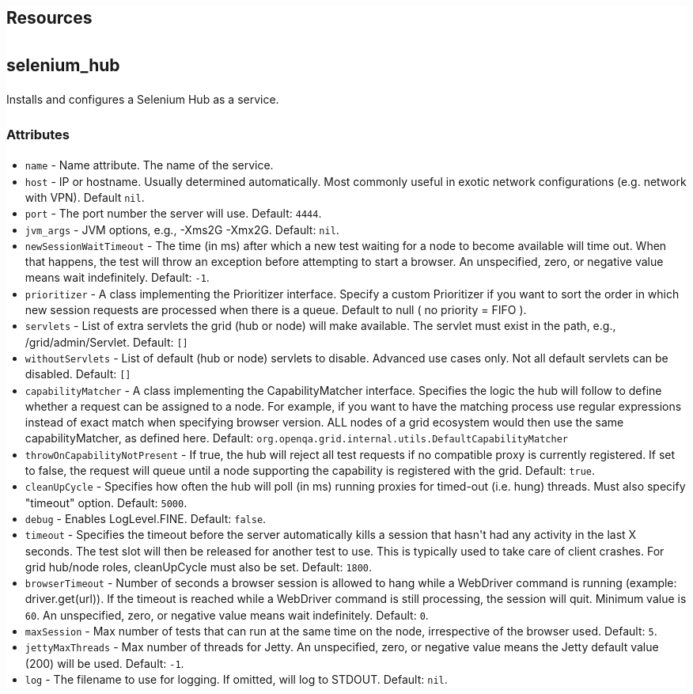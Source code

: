 ## Resources

## selenium_hub

Installs and configures a Selenium Hub as a service.

### Attributes

- `name` - Name attribute. The name of the service.
- `host` - IP or hostname. Usually determined automatically. Most 
commonly useful in exotic network configurations (e.g. network with 
VPN). Default `nil`.
- `port` - The port number the server will use. Default: `4444`.
- `jvm_args` -  JVM options, e.g., -Xms2G -Xmx2G. Default: `nil`.
- `newSessionWaitTimeout` - The time (in ms) after which a new test 
waiting for a node to become available will time out. When that happens, 
the test will throw an exception before attempting to start a browser. 
An unspecified, zero, or negative value means wait indefinitely.
Default: `-1`.
- `prioritizer` - A class implementing the Prioritizer interface. 
Specify a custom Prioritizer if you want to sort the order in which new 
session requests are processed when there is a queue. 
Default to null ( no priority = FIFO ).
- `servlets` - List of extra servlets the grid (hub or node) will make 
available. The servlet must exist in the path, e.g.,
/grid/admin/Servlet. Default: `[]`
- `withoutServlets` - List of default (hub or node) servlets to disable. 
Advanced use cases only. Not all default servlets can be disabled. 
Default: `[]`
- `capabilityMatcher` - A class implementing the CapabilityMatcher 
interface. Specifies the logic the hub will follow to define whether a 
request can be assigned to a node. For example, if you want to have the 
matching process use regular expressions instead of exact match when 
specifying browser version. ALL nodes of a grid ecosystem would then 
use the same capabilityMatcher, as defined here.
Default: `org.openqa.grid.internal.utils.DefaultCapabilityMatcher`
- `throwOnCapabilityNotPresent` -  If true, the hub will reject all test 
requests if no compatible proxy is currently registered. If set to 
false, the request will queue until a node supporting the capability is 
registered with the grid. Default: `true`.
- `cleanUpCycle` -  Specifies how often the hub will poll (in ms) 
running proxies for timed-out (i.e. hung) threads. Must also specify 
"timeout" option. Default: `5000`.
- `debug` -  Enables LogLevel.FINE. Default: `false`.
- `timeout` -  Specifies the timeout before the server automatically 
kills a session that hasn't had any activity in the last X seconds. 
The test slot will then be released for another test to use. This is 
typically used to take care of client crashes. For grid hub/node roles, 
cleanUpCycle must also be set. Default: `1800`.
- `browserTimeout` -  Number of seconds a browser session is allowed to 
hang while a WebDriver command is running (example: driver.get(url)). 
If the timeout is reached while a WebDriver command is still processing, 
the session will quit. Minimum value is `60`. An unspecified, zero, 
or negative value means wait indefinitely. Default: `0`.
- `maxSession` - Max number of tests that can run at the same time on 
the node, irrespective of the browser used. Default: `5`.
- `jettyMaxThreads` - Max number of threads for Jetty. An unspecified, 
zero, or negative value means the Jetty default value (200) will be 
used. Default: `-1`.
- `log` - The filename to use for logging. If omitted, will log to 
STDOUT. Default: `nil`. 
